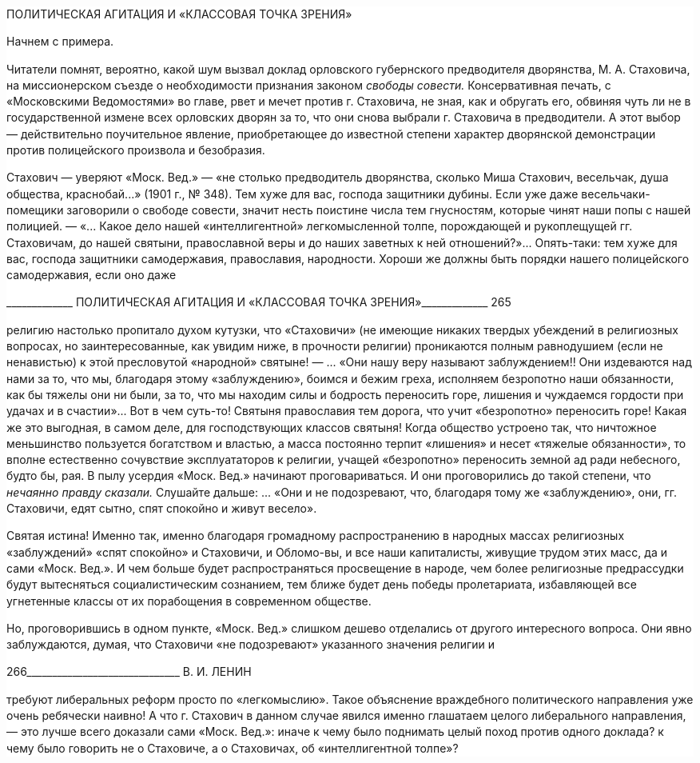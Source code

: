 ПОЛИТИЧЕСКАЯ АГИТАЦИЯ И «КЛАССОВАЯ ТОЧКА ЗРЕНИЯ»

Начнем с примера.

Читатели помнят, вероятно, какой шум вызвал доклад орловского губернского пред­водителя дворянства, М. А. Стаховича, на миссионерском съезде о необходимости при­знания законом _свободы совести._ Консервативная печать, с «Московскими Ведомостя­ми» во главе, рвет и мечет против г. Стаховича, не зная, как и обругать его, обвиняя чуть ли не в государственной измене всех орловских дворян за то, что они снова вы­брали г. Стаховича в предводители. А этот выбор — действительно поучительное явле­ние, приобретающее до известной степени характер дворянской демонстрации против полицейского произвола и безобразия.

Стахович — уверяют «Моск. Вед.» — «не столько предводитель дворянства, сколько Миша Стахович, весельчак, душа общества, краснобай...» (1901 г., № 348). Тем хуже для вас, господа защитники дубины. Если уже даже весельчаки-помещики заговорили о свободе совести, значит несть поистине числа тем гнусностям, которые чинят наши по­пы с нашей полицией. — «... Какое дело нашей «интеллигентной» легкомысленной толпе, порождающей и рукоплещущей гг. Стаховичам, до нашей святыни, православ­ной веры и до наших заветных к ней отношений?»... Опять-таки: тем хуже для вас, гос­пода защитники самодержавия, православия, народности. Хороши же должны быть по­рядки нашего полицейского самодержавия, если оно даже

  

_____________ ПОЛИТИЧЕСКАЯ АГИТАЦИЯ И «КЛАССОВАЯ ТОЧКА ЗРЕНИЯ»_____________ 265

религию настолько пропитало духом кутузки, что «Стаховичи» (не имеющие никаких твердых убеждений в религиозных вопросах, но заинтересованные, как увидим ниже, в прочности религии) проникаются полным равнодушием (если не ненавистью) к этой пресловутой «народной» святыне! — ... «Они нашу веру называют заблуждением!! Они издеваются над нами за то, что мы, благодаря этому «заблуждению», боимся и бежим греха, исполняем безропотно наши обязанности, как бы тяжелы они ни были, за то, что мы находим силы и бодрость переносить горе, лишения и чуждаемся гордости при уда­чах и в счастии»... Вот в чем суть-то! Святыня православия тем дорога, что учит «без­ропотно» переносить горе! Какая же это выгодная, в самом деле, для господствующих классов святыня! Когда общество устроено так, что ничтожное меньшинство пользует­ся богатством и властью, а масса постоянно терпит «лишения» и несет «тяжелые обя­занности», то вполне естественно сочувствие эксплуататоров к религии, учащей «без­ропотно» переносить земной ад ради небесного, будто бы, рая. В пылу усердия «Моск. Вед.» начинают проговариваться. И они проговорились до такой степени, что _нечаянно_ _правду сказали._ Слушайте дальше: ... «Они и не подозревают, что, благодаря тому же «заблуждению», они, гг. Стаховичи, едят сытно, спят спокойно и живут весело».

Святая истина! Именно так, именно благодаря громадному распространению в на­родных массах религиозных «заблуждений» «спят спокойно» и Стаховичи, и Обломо-вы, и все наши капиталисты, живущие трудом этих масс, да и сами «Моск. Вед.». И чем больше будет распространяться просвещение в народе, чем более религиозные пред­рассудки будут вытесняться социалистическим сознанием, тем ближе будет день побе­ды пролетариата, избавляющей все угнетенные классы от их порабощения в современ­ном обществе.

Но, проговорившись в одном пункте, «Моск. Вед.» слишком дешево отделались от другого интересного вопроса. Они явно заблуждаются, думая, что Стаховичи «не по­дозревают» указанного значения религии и

  

266______________________________ В. И. ЛЕНИН

требуют либеральных реформ просто по «легкомыслию». Такое объяснение враждеб­ного политического направления уже очень ребячески наивно! А что г. Стахович в дан­ном случае явился именно глашатаем целого либерального направления, — это лучше всего доказали сами «Моск. Вед.»: иначе к чему было поднимать целый поход против одного доклада? к чему было говорить не о Стаховиче, а о Стаховичах, об «интелли­гентной толпе»?
